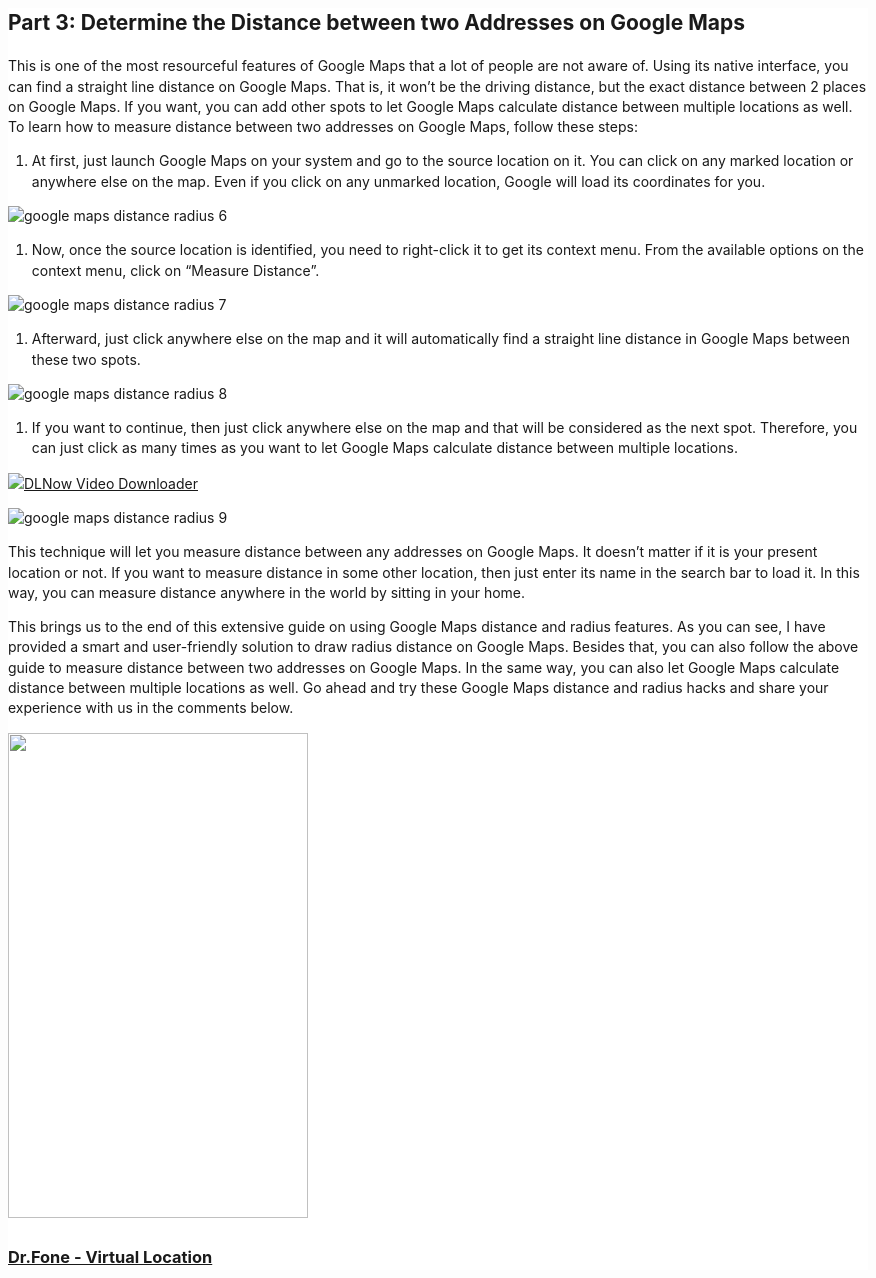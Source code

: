 ## Part 3: Determine the Distance between two Addresses on Google Maps

This is one of the most resourceful features of Google Maps that a lot of people are not aware of. Using its native interface, you can find a straight line distance on Google Maps. That is, it won’t be the driving distance, but the exact distance between 2 places on Google Maps. If you want, you can add other spots to let Google Maps calculate distance between multiple locations as well. To learn how to measure distance between two addresses on Google Maps, follow these steps:

1. At first, just launch Google Maps on your system and go to the source location on it. You can click on any marked location or anywhere else on the map. Even if you click on any unmarked location, Google will load its coordinates for you.

![google maps distance radius 6](https://images.wondershare.com/drfone/2023/virtuallocation/google-maps-distance-radius-6.jpg)

1. Now, once the source location is identified, you need to right-click it to get its context menu. From the available options on the context menu, click on “Measure Distance”.

![google maps distance radius 7](https://images.wondershare.com/drfone/2023/virtuallocation/google-maps-distance-radius-7.jpg)

1. Afterward, just click anywhere else on the map and it will automatically find a straight line distance in Google Maps between these two spots.

![google maps distance radius 8](https://images.wondershare.com/drfone/2023/virtuallocation/google-maps-distance-radius-8.jpg)

1. If you want to continue, then just click anywhere else on the map and that will be considered as the next spot. Therefore, you can just click as many times as you want to let Google Maps calculate distance between multiple locations.


<a href="https://secure.2checkout.com/order/checkout.php?PRODS=4712430&QTY=1&AFFILIATE=108875&CART=1"><img src="https://secure.avangate.com/images/merchant/c404a5adbf90e09631678b13b05d9d7a/products/dlnow_256.png" border="0">DLNow Video Downloader</a>

![google maps distance radius 9](https://images.wondershare.com/drfone/2023/virtuallocation/google-maps-distance-radius-9.jpg)

This technique will let you measure distance between any addresses on Google Maps. It doesn’t matter if it is your present location or not. If you want to measure distance in some other location, then just enter its name in the search bar to load it. In this way, you can measure distance anywhere in the world by sitting in your home.

This brings us to the end of this extensive guide on using Google Maps distance and radius features. As you can see, I have provided a smart and user-friendly solution to draw radius distance on Google Maps. Besides that, you can also follow the above guide to measure distance between two addresses on Google Maps. In the same way, you can also let Google Maps calculate distance between multiple locations as well. Go ahead and try these Google Maps distance and radius hacks and share your experience with us in the comments below.




<a href="https://zonlipartnershipprogram.pxf.io/c/5597632/1611407/17882" target="_top" id="1611407"><img src="//a.impactradius-go.com/display-ad/17882-1611407" border="0" alt="" width="300" height="485"/></a><img height="0" width="0" src="https://imp.pxf.io/i/5597632/1611407/17882" style="position:absolute;visibility:hidden;" border="0" />

### [Dr.Fone - Virtual Location](https://tools.techidaily.com/wondershare/drfone/virtual-location-changer/)
